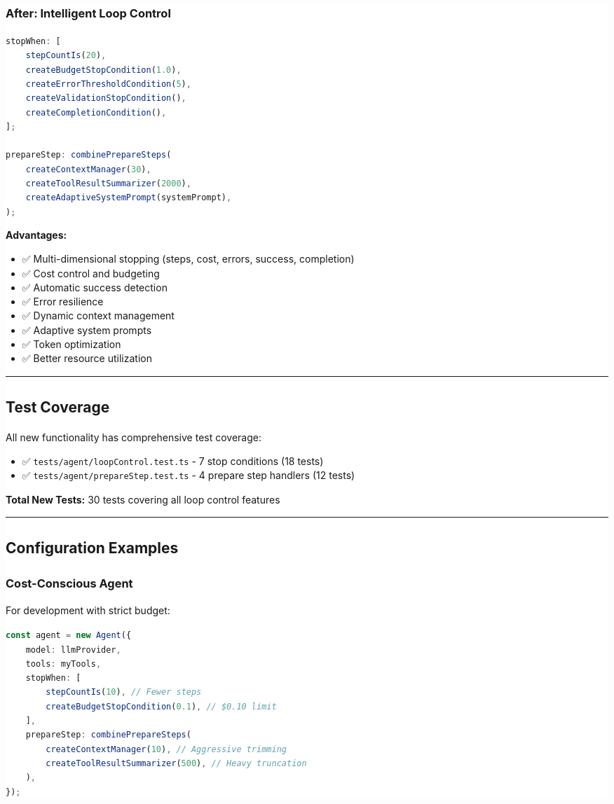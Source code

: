 ### After: Intelligent Loop Control

```typescript
stopWhen: [
    stepCountIs(20),
    createBudgetStopCondition(1.0),
    createErrorThresholdCondition(5),
    createValidationStopCondition(),
    createCompletionCondition(),
];

prepareStep: combinePrepareSteps(
    createContextManager(30),
    createToolResultSummarizer(2000),
    createAdaptiveSystemPrompt(systemPrompt),
);
```

**Advantages:**

- ✅ Multi-dimensional stopping (steps, cost, errors, success, completion)
- ✅ Cost control and budgeting
- ✅ Automatic success detection
- ✅ Error resilience
- ✅ Dynamic context management
- ✅ Adaptive system prompts
- ✅ Token optimization
- ✅ Better resource utilization

---

## Test Coverage

All new functionality has comprehensive test coverage:

- ✅ `tests/agent/loopControl.test.ts` - 7 stop conditions (18 tests)
- ✅ `tests/agent/prepareStep.test.ts` - 4 prepare step handlers (12 tests)

**Total New Tests:** 30 tests covering all loop control features

---

## Configuration Examples

### Cost-Conscious Agent

For development with strict budget:

```typescript
const agent = new Agent({
    model: llmProvider,
    tools: myTools,
    stopWhen: [
        stepCountIs(10), // Fewer steps
        createBudgetStopCondition(0.1), // $0.10 limit
    ],
    prepareStep: combinePrepareSteps(
        createContextManager(10), // Aggressive trimming
        createToolResultSummarizer(500), // Heavy truncation
    ),
});
```
